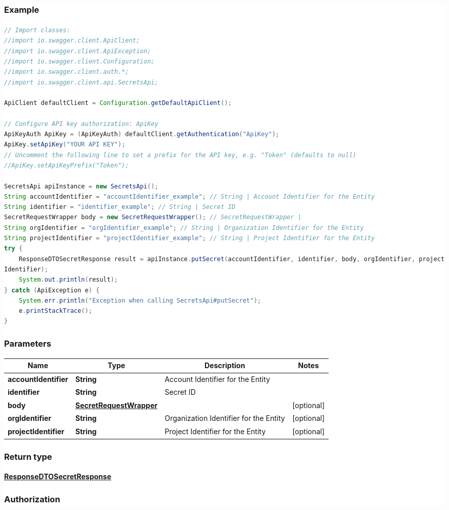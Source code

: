 ### Example
```java
// Import classes:
//import io.swagger.client.ApiClient;
//import io.swagger.client.ApiException;
//import io.swagger.client.Configuration;
//import io.swagger.client.auth.*;
//import io.swagger.client.api.SecretsApi;

ApiClient defaultClient = Configuration.getDefaultApiClient();

// Configure API key authorization: ApiKey
ApiKeyAuth ApiKey = (ApiKeyAuth) defaultClient.getAuthentication("ApiKey");
ApiKey.setApiKey("YOUR API KEY");
// Uncomment the following line to set a prefix for the API key, e.g. "Token" (defaults to null)
//ApiKey.setApiKeyPrefix("Token");

SecretsApi apiInstance = new SecretsApi();
String accountIdentifier = "accountIdentifier_example"; // String | Account Identifier for the Entity
String identifier = "identifier_example"; // String | Secret ID
SecretRequestWrapper body = new SecretRequestWrapper(); // SecretRequestWrapper | 
String orgIdentifier = "orgIdentifier_example"; // String | Organization Identifier for the Entity
String projectIdentifier = "projectIdentifier_example"; // String | Project Identifier for the Entity
try {
    ResponseDTOSecretResponse result = apiInstance.putSecret(accountIdentifier, identifier, body, orgIdentifier, projectIdentifier);
    System.out.println(result);
} catch (ApiException e) {
    System.err.println("Exception when calling SecretsApi#putSecret");
    e.printStackTrace();
}
```

### Parameters

Name | Type | Description  | Notes
------------- | ------------- | ------------- | -------------
 **accountIdentifier** | **String**| Account Identifier for the Entity |
 **identifier** | **String**| Secret ID |
 **body** | [**SecretRequestWrapper**](SecretRequestWrapper.md)|  | [optional]
 **orgIdentifier** | **String**| Organization Identifier for the Entity | [optional]
 **projectIdentifier** | **String**| Project Identifier for the Entity | [optional]

### Return type

[**ResponseDTOSecretResponse**](ResponseDTOSecretResponse.md)

### Authorization
